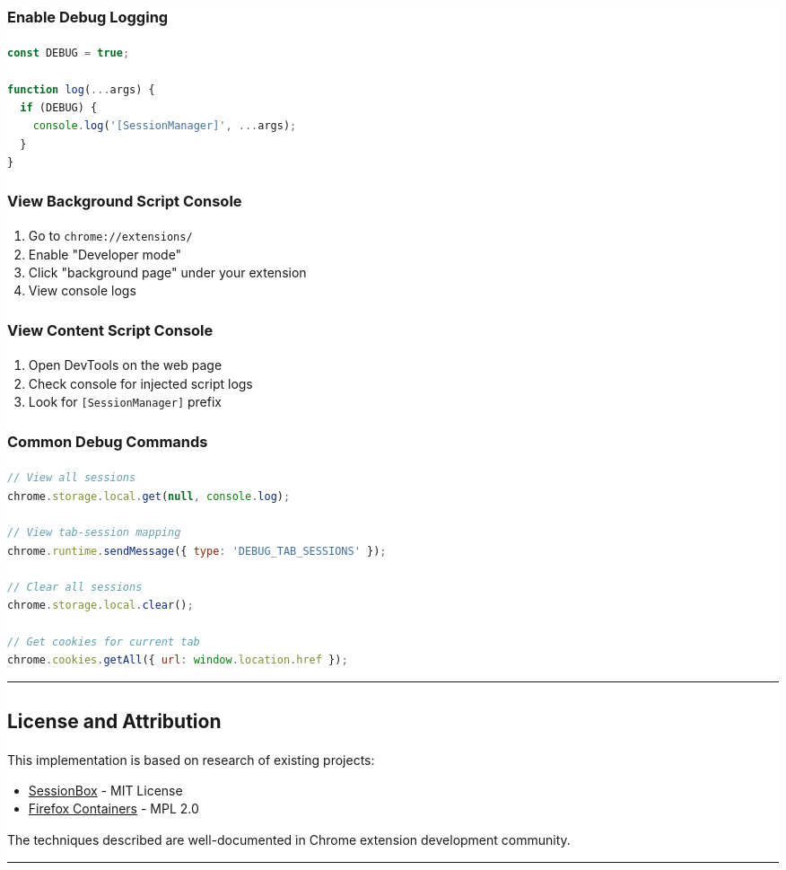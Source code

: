 ### Enable Debug Logging

```javascript
const DEBUG = true;

function log(...args) {
  if (DEBUG) {
    console.log('[SessionManager]', ...args);
  }
}
```

### View Background Script Console

1. Go to `chrome://extensions/`
2. Enable "Developer mode"
3. Click "background page" under your extension
4. View console logs

### View Content Script Console

1. Open DevTools on the web page
2. Check console for injected script logs
3. Look for `[SessionManager]` prefix

### Common Debug Commands

```javascript
// View all sessions
chrome.storage.local.get(null, console.log);

// View tab-session mapping
chrome.runtime.sendMessage({ type: 'DEBUG_TAB_SESSIONS' });

// Clear all sessions
chrome.storage.local.clear();

// Get cookies for current tab
chrome.cookies.getAll({ url: window.location.href });
```

---

## License and Attribution

This implementation is based on research of existing projects:

- [SessionBox](https://github.com/emmanuelroecker/SessionBox) - MIT License
- [Firefox Containers](https://github.com/mozilla/multi-account-containers) - MPL 2.0

The techniques described are well-documented in Chrome extension development community.

---
